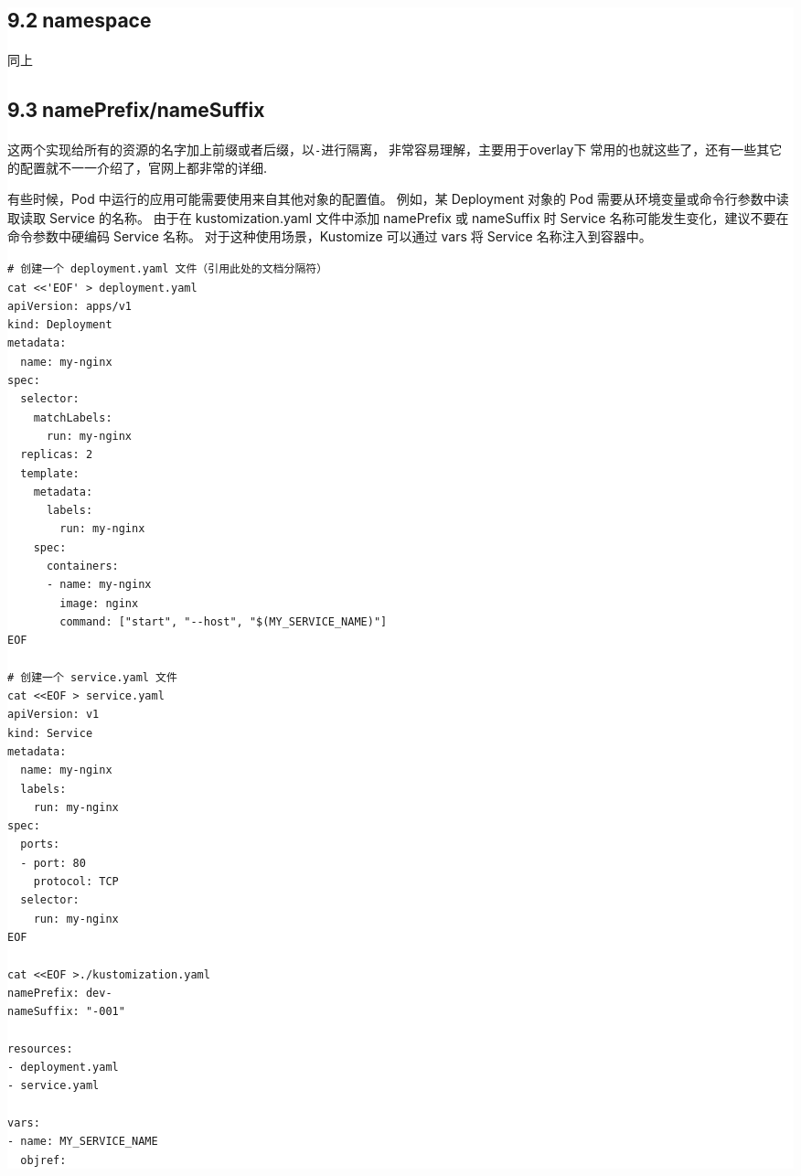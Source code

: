 
## 9.2 namespace
同上

## 9.3 namePrefix/nameSuffix

这两个实现给所有的资源的名字加上前缀或者后缀，以`-`进行隔离， 非常容易理解，主要用于overlay下
常用的也就这些了，还有一些其它的配置就不一一介绍了，官网上都非常的详细.

有些时候，Pod 中运行的应用可能需要使用来自其他对象的配置值。 例如，某 Deployment 对象的 Pod 需要从环境变量或命令行参数中读取读取 Service 的名称。 由于在 kustomization.yaml 文件中添加 namePrefix 或 nameSuffix 时 Service 名称可能发生变化，建议不要在命令参数中硬编码 Service 名称。 对于这种使用场景，Kustomize 可以通过 vars 将 Service 名称注入到容器中。


```shell
# 创建一个 deployment.yaml 文件（引用此处的文档分隔符）
cat <<'EOF' > deployment.yaml
apiVersion: apps/v1
kind: Deployment
metadata:
  name: my-nginx
spec:
  selector:
    matchLabels:
      run: my-nginx
  replicas: 2
  template:
    metadata:
      labels:
        run: my-nginx
    spec:
      containers:
      - name: my-nginx
        image: nginx
        command: ["start", "--host", "$(MY_SERVICE_NAME)"]
EOF

# 创建一个 service.yaml 文件
cat <<EOF > service.yaml
apiVersion: v1
kind: Service
metadata:
  name: my-nginx
  labels:
    run: my-nginx
spec:
  ports:
  - port: 80
    protocol: TCP
  selector:
    run: my-nginx
EOF

cat <<EOF >./kustomization.yaml
namePrefix: dev-
nameSuffix: "-001"

resources:
- deployment.yaml
- service.yaml

vars:
- name: MY_SERVICE_NAME
  objref:
```

[Strategic Merge Patch]: https://github.com/kubernetes/community/blob/master/contributors/devel/sig-api-machinery/strategic-merge-patch.md
[JSON Patch]: https://tools.ietf.org/html/rfc6902
